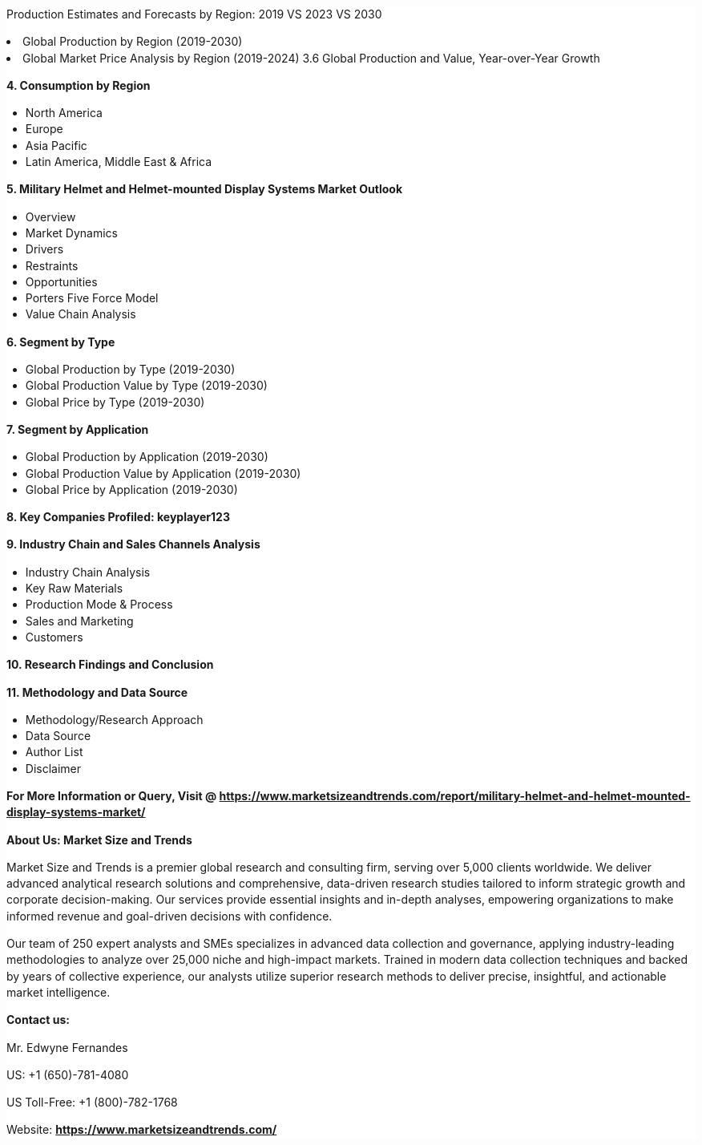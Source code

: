 Production Estimates and Forecasts by Region: 2019 VS 2023 VS 2030</li><li>Global Production by Region (2019-2030)</li><li>Global Market Price Analysis by Region (2019-2024) 3.6 Global Production and Value, Year-over-Year Growth</li></ul><p><strong>4. Consumption by Region</strong></p><ul><li>North America</li><li>Europe</li><li>Asia Pacific</li><li>Latin America, Middle East &amp; Africa</li></ul><p><strong>5. Military Helmet and Helmet-mounted Display Systems Market Outlook</strong></p><ul><li>Overview</li><li>Market Dynamics</li><li>Drivers</li><li>Restraints</li><li>Opportunities</li><li>Porters Five Force Model</li><li>Value Chain Analysis&nbsp;</li></ul><p><strong>6. Segment by Type</strong></p><ul><li>Global Production by Type (2019-2030)</li><li>Global Production Value by Type (2019-2030)</li><li>Global Price by Type (2019-2030)</li></ul><p><strong>7. Segment by Application</strong></p><ul><li>Global Production by Application (2019-2030)</li><li>Global Production Value by Application (2019-2030)</li><li>Global Price by Application (2019-2030)</li></ul><p><strong>8. Key Companies Profiled: keyplayer123</strong></p><p><strong>9. Industry Chain and Sales Channels Analysis</strong></p><ul><li>Industry Chain Analysis</li><li>Key Raw Materials</li><li>Production Mode &amp; Process</li><li>Sales and Marketing</li><li>Customers</li></ul><p><strong>10. Research Findings and Conclusion</strong></p><p><strong>11. Methodology and Data Source</strong></p><ul><li>Methodology/Research Approach</li><li>Data Source</li><li>Author List</li><li>Disclaimer</li></ul></p><p><strong>For More Information or Query, Visit @ <a href="https://www.marketsizeandtrends.com/report/military-helmet-and-helmet-mounted-display-systems-market/">https://www.marketsizeandtrends.com/report/military-helmet-and-helmet-mounted-display-systems-market/</a></strong></p><p><strong>About Us: Market Size and Trends</strong></p><p>Market Size and Trends is a premier global research and consulting firm, serving over 5,000 clients worldwide. We deliver advanced analytical research solutions and comprehensive, data-driven research studies tailored to inform strategic growth and corporate decision-making. Our services provide essential insights and in-depth analyses, empowering organizations to make informed revenue and goal-driven decisions with confidence.</p><p>Our team of 250 expert analysts and SMEs specializes in advanced data collection and governance, applying industry-leading methodologies to analyze over 25,000 niche and high-impact markets. Trained in modern data collection techniques and backed by years of collective experience, our analysts utilize superior research methods to deliver precise, insightful, and actionable market intelligence.</p><p><strong>Contact us:</strong></p><p>Mr. Edwyne Fernandes</p><p>US: +1 (650)-781-4080</p><p>US Toll-Free: +1 (800)-782-1768</p><p>Website: <strong><a href="https://www.marketsizeandtrends.com/">https://www.marketsizeandtrends.com/</a></strong></p>
